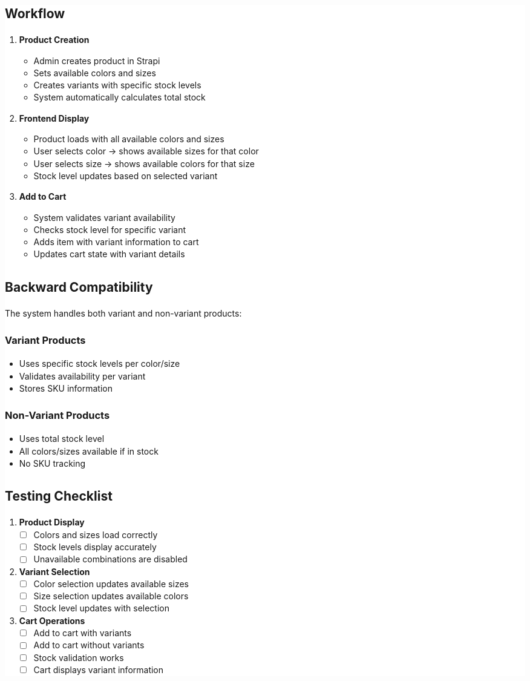 ## Workflow

1. **Product Creation**
   - Admin creates product in Strapi
   - Sets available colors and sizes
   - Creates variants with specific stock levels
   - System automatically calculates total stock

2. **Frontend Display**
   - Product loads with all available colors and sizes
   - User selects color → shows available sizes for that color
   - User selects size → shows available colors for that size
   - Stock level updates based on selected variant

3. **Add to Cart**
   - System validates variant availability
   - Checks stock level for specific variant
   - Adds item with variant information to cart
   - Updates cart state with variant details

## Backward Compatibility

The system handles both variant and non-variant products:

### Variant Products
- Uses specific stock levels per color/size
- Validates availability per variant
- Stores SKU information

### Non-Variant Products
- Uses total stock level
- All colors/sizes available if in stock
- No SKU tracking

## Testing Checklist

1. **Product Display**
   - [ ] Colors and sizes load correctly
   - [ ] Stock levels display accurately
   - [ ] Unavailable combinations are disabled

2. **Variant Selection**
   - [ ] Color selection updates available sizes
   - [ ] Size selection updates available colors
   - [ ] Stock level updates with selection

3. **Cart Operations**
   - [ ] Add to cart with variants
   - [ ] Add to cart without variants
   - [ ] Stock validation works
   - [ ] Cart displays variant information
